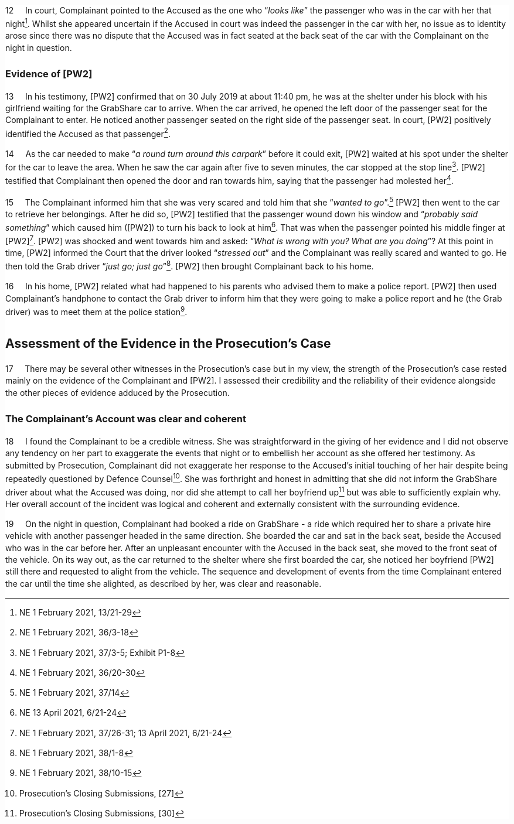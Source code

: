 12     In court, Complainant pointed to the Accused as the one who “_looks like_” the passenger who was in the car with her that night[^12]. Whilst she appeared uncertain if the Accused in court was indeed the passenger in the car with her, no issue as to identity arose since there was no dispute that the Accused was in fact seated at the back seat of the car with the Complainant on the night in question.

### Evidence of \[PW2\]

13     In his testimony, \[PW2\] confirmed that on 30 July 2019 at about 11:40 pm, he was at the shelter under his block with his girlfriend waiting for the GrabShare car to arrive. When the car arrived, he opened the left door of the passenger seat for the Complainant to enter. He noticed another passenger seated on the right side of the passenger seat. In court, \[PW2\] positively identified the Accused as that passenger[^13].

14     As the car needed to make “_a round turn around this carpark_” before it could exit, \[PW2\] waited at his spot under the shelter for the car to leave the area. When he saw the car again after five to seven minutes, the car stopped at the stop line[^14]. \[PW2\] testified that Complainant then opened the door and ran towards him, saying that the passenger had molested her[^15].

15     The Complainant informed him that she was very scared and told him that she “_wanted to go_”.[^16] \[PW2\] then went to the car to retrieve her belongings. After he did so, \[PW2\] testified that the passenger wound down his window and “_probably said something_” which caused him (\[PW2\]) to turn his back to look at him[^17]. That was when the passenger pointed his middle finger at \[PW2\][^18]. \[PW2\] was shocked and went towards him and asked: “_What is wrong with you? What are you doing_”? At this point in time, \[PW2\] informed the Court that the driver looked “_stressed out_” and the Complainant was really scared and wanted to go. He then told the Grab driver “_just go; just go_”[^19]. \[PW2\] then brought Complainant back to his home.

16     In his home, \[PW2\] related what had happened to his parents who advised them to make a police report. \[PW2\] then used Complainant’s handphone to contact the Grab driver to inform him that they were going to make a police report and he (the Grab driver) was to meet them at the police station[^20].

## Assessment of the Evidence in the Prosecution’s Case

17     There may be several other witnesses in the Prosecution’s case but in my view, the strength of the Prosecution’s case rested mainly on the evidence of the Complainant and \[PW2\]. I assessed their credibility and the reliability of their evidence alongside the other pieces of evidence adduced by the Prosecution.

### The Complainant’s Account was clear and coherent

18     I found the Complainant to be a credible witness. She was straightforward in the giving of her evidence and I did not observe any tendency on her part to exaggerate the events that night or to embellish her account as she offered her testimony. As submitted by Prosecution, Complainant did not exaggerate her response to the Accused’s initial touching of her hair despite being repeatedly questioned by Defence Counsel[^21]. She was forthright and honest in admitting that she did not inform the GrabShare driver about what the Accused was doing, nor did she attempt to call her boyfriend up[^22] but was able to sufficiently explain why. Her overall account of the incident was logical and coherent and externally consistent with the surrounding evidence.

19     On the night in question, Complainant had booked a ride on GrabShare - a ride which required her to share a private hire vehicle with another passenger headed in the same direction. She boarded the car and sat in the back seat, beside the Accused who was in the car before her. After an unpleasant encounter with the Accused in the back seat, she moved to the front seat of the vehicle. On its way out, as the car returned to the shelter where she first boarded the car, she noticed her boyfriend \[PW2\] still there and requested to alight from the vehicle. The sequence and development of events from the time Complainant entered the car until the time she alighted, as described by her, was clear and reasonable.


[^1]: Exhibit P1-1; NE 1 February 2021, 7/2-8
[^2]: NE 1 February 2021, 15/9-19
[^3]: NE 1 February 2021, 7/25-8/16
[^4]: NE 1 February 2021, 8/18-26
[^5]: Exhibit P2 – as marked “X” in red by PW1
[^6]: NE 1 February 2021, 8/32-11/4; 9/3-6
[^7]: NE 1 February 2021, 19/4-20/11
[^8]: Exhibit P1-9
[^9]: NE 1 February 2021, 15/27-16/14
[^10]: Exhibit P1-9
[^11]: NE 1 February 2021, 12/18-28
[^12]: NE 1 February 2021, 13/21-29
[^13]: NE 1 February 2021, 36/3-18
[^14]: NE 1 February 2021, 37/3-5; Exhibit P1-8
[^15]: NE 1 February 2021, 36/20-30
[^16]: NE 1 February 2021, 37/14
[^17]: NE 13 April 2021, 6/21-24
[^18]: NE 1 February 2021, 37/26-31; 13 April 2021, 6/21-24
[^19]: NE 1 February 2021, 38/1-8
[^20]: NE 1 February 2021, 38/10-15
[^21]: Prosecution’s Closing Submissions, \[27\]
[^22]: Prosecution’s Closing Submissions, \[30\]
[^23]: NE 1 February 2021, 7/25-28; 48/6-17
[^24]: NE 1 February 2021, 43/8-21
[^25]: NE 1 February 2021, 48/6-17
[^26]: NE 1 February 2021, 47/31 – 48/1
[^27]: NE 1 February 2021, 59/14-31
[^28]: NE 1 February 2021, 49/8-15; 55/4-9; 56/15-24
[^29]: NE 1 February 2021, 23/26-28; 24/14-25/7
[^30]: Prosecution’s Closing Submissions, \[32(b)\]
[^31]: NE 1 February 2021, 47/14-24; 56/17-19; 58/3-12
[^32]: Prosecution’s Reply Submissions, \[9\]
[^33]: NE 1 February 2021, 20/27-23/18
[^34]: GBR v Public Prosecutor <span class="citation">\[2018\] 3 SLR 1048</span> at \[20\]
[^35]: NE 1 February 2021, 9/1-6; 18/31-19/1; 28/2-7; 31/18-24
[^36]: NE 1 February 2021, 36/28-30; 39/12-16
[^37]: NE 12 April 2021, 14/17-19; 25/18-20;
[^38]: NE 1 February 2021, 38/10-15
[^39]: NE 1 February 2021, 69/1-10
[^40]: NE 1 February 2021, 69/3-10
[^41]: NE 1 February 2021, 70/23-29
[^42]: NE 1 February 2021, 13/1-10; 29/2-11; 12 April 2021, 14/14-29; 15/6-17; 17/29-18/4; 25/17-22; 32/16-23
[^43]: NE 12 April 2021, 60/13-24
[^44]: NE 1 February 2021, 12/18-28
[^45]: NE 13 April 2021, 13/32-15/10
[^46]: NE 13 April 2021, 14/16-17
[^47]: NE 13 April 2021, 14/11-15; 15/1-4
[^48]: NE 13 April 2021, 14/20-30
[^49]: NE 1 February 2021, 38/1-9
[^50]: NE 1 February 2021, 57/15-32
[^51]: NE 1 February 2021, 39/20-30
[^52]: NE 1 February 2021, 39/12-19
[^53]: Defence’s Submissions at Close of Case, \[20\]
[^54]: Defence Submissions at Close of Case, \[11\]
[^55]: Defence Submissions at Close of Case, \[25\]
[^56]: NE 12 April 2021, 43/23-27;
[^57]: NE 12 April 2021, 45/8-15; 46/16-25
[^58]: NE 12 April 2021, 46/30-47/2; 49/15-24
[^59]: NE 12 April 2021, 44/14-16; 45/32-46/1
[^60]: NE 12 April 2021, 28/18-20; 33/21-23
[^61]: NE 12 April 2021, 84/4-5; 85/5-16; Exhibit D3
[^62]: NE 1 February 2021, 69/16-70/10
[^63]: NE 1 February 2021, 70/5-21
[^64]: NE 1 February 2021, 71/15-24
[^65]: NE 1 February 2021, 89/11-19
[^66]: Defence Submissions at Close of Case, \[34\]
[^67]: NE 1 February 2021, 81/18-82/11
[^68]: NE 12 April 2021, 46/29-47/2; 49/15-24; 81/5-7
[^69]: Prosecution’s Closing Submissions, \[44\]-\[49\]